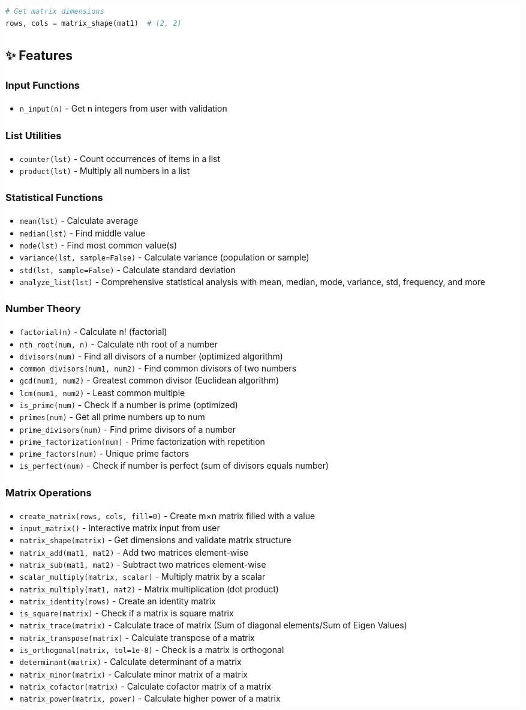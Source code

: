 ```python
# Get matrix dimensions
rows, cols = matrix_shape(mat1)  # (2, 2)
```

## ✨ Features

### **Input Functions**
- `n_input(n)` - Get n integers from user with validation

### **List Utilities**
- `counter(lst)` - Count occurrences of items in a list
- `product(lst)` - Multiply all numbers in a list

### **Statistical Functions**
- `mean(lst)` - Calculate average
- `median(lst)` - Find middle value
- `mode(lst)` - Find most common value(s)
- `variance(lst, sample=False)` - Calculate variance (population or sample)
- `std(lst, sample=False)` - Calculate standard deviation
- `analyze_list(lst)` - Comprehensive statistical analysis with mean, median, mode, variance, std, frequency, and more

### **Number Theory**
- `factorial(n)` - Calculate n! (factorial)
- `nth_root(num, n)` - Calculate nth root of a number
- `divisors(num)` - Find all divisors of a number (optimized algorithm)
- `common_divisors(num1, num2)` - Find common divisors of two numbers
- `gcd(num1, num2)` - Greatest common divisor (Euclidean algorithm)
- `lcm(num1, num2)` - Least common multiple
- `is_prime(num)` - Check if a number is prime (optimized)
- `primes(num)` - Get all prime numbers up to num
- `prime_divisors(num)` - Find prime divisors of a number
- `prime_factorization(num)` - Prime factorization with repetition
- `prime_factors(num)` - Unique prime factors
- `is_perfect(num)` - Check if number is perfect (sum of divisors equals number)

### **Matrix Operations**
- `create_matrix(rows, cols, fill=0)` - Create m×n matrix filled with a value
- `input_matrix()` - Interactive matrix input from user
- `matrix_shape(matrix)` - Get dimensions and validate matrix structure
- `matrix_add(mat1, mat2)` - Add two matrices element-wise
- `matrix_sub(mat1, mat2)` - Subtract two matrices element-wise
- `scalar_multiply(matrix, scalar)` - Multiply matrix by a scalar
- `matrix_multiply(mat1, mat2)` - Matrix multiplication (dot product)
- `matrix_identity(rows)` - Create an identity matrix
- `is_square(matrix)` - Check if a matrix is square matrix
- `matrix_trace(matrix)` - Calculate trace of matrix (Sum of diagonal elements/Sum of Eigen Values)
- `matrix_transpose(matrix)` - Calculate transpose of a matrix
- `is_orthogonal(matrix, tol=1e-8)` - Check is a matrix is orthogonal
- `determinant(matrix)` - Calculate determinant of a matrix
- `matrix_minor(matrix)` - Calculate minor matrix of a matrix
- `matrix_cofactor(matrix)` - Calculate cofactor matrix of a matrix
- `matrix_power(matrix, power)` - Calculate higher power of a matrix
